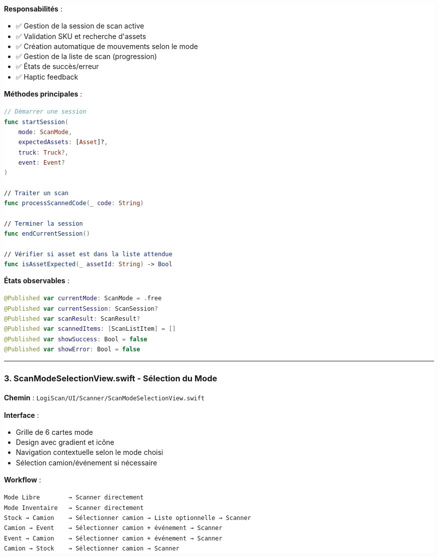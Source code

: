 **Responsabilités** :
- ✅ Gestion de la session de scan active
- ✅ Validation SKU et recherche d'assets
- ✅ Création automatique de mouvements selon le mode
- ✅ Gestion de la liste de scan (progression)
- ✅ États de succès/erreur
- ✅ Haptic feedback

**Méthodes principales** :
```swift
// Démarrer une session
func startSession(
    mode: ScanMode, 
    expectedAssets: [Asset]?, 
    truck: Truck?, 
    event: Event?
)

// Traiter un scan
func processScannedCode(_ code: String)

// Terminer la session
func endCurrentSession()

// Vérifier si asset est dans la liste attendue
func isAssetExpected(_ assetId: String) -> Bool
```

**États observables** :
```swift
@Published var currentMode: ScanMode = .free
@Published var currentSession: ScanSession?
@Published var scanResult: ScanResult?
@Published var scannedItems: [ScanListItem] = []
@Published var showSuccess: Bool = false
@Published var showError: Bool = false
```

---

### 3. **ScanModeSelectionView.swift** - Sélection du Mode
**Chemin** : `LogiScan/UI/Scanner/ScanModeSelectionView.swift`

**Interface** :
- Grille de 6 cartes mode
- Design avec gradient et icône
- Navigation contextuelle selon le mode choisi
- Sélection camion/événement si nécessaire

**Workflow** :
```
Mode Libre        → Scanner directement
Mode Inventaire   → Scanner directement
Stock → Camion    → Sélectionner camion → Liste optionnelle → Scanner
Camion → Event    → Sélectionner camion + événement → Scanner
Event → Camion    → Sélectionner camion + événement → Scanner
Camion → Stock    → Sélectionner camion → Scanner
```
